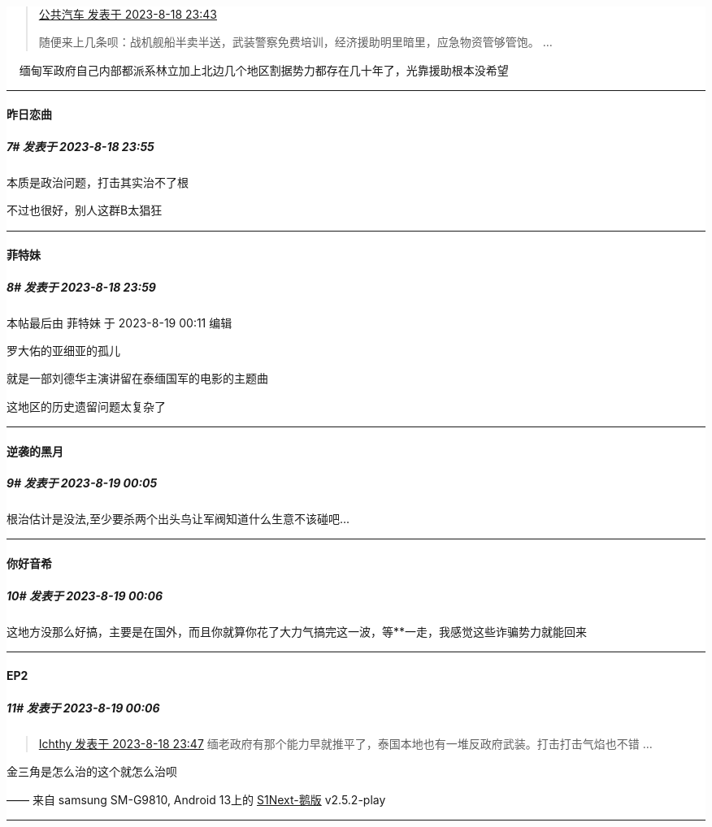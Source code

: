 <blockquote><a href="httphttps://bbs.saraba1st.com/2b/forum.php?mod=redirect&amp;goto=findpost&amp;pid=62080444&amp;ptid=2148996" target="_blank">公共汽车 发表于 2023-8-18 23:43</a>

随便来上几条呗：战机舰船半卖半送，武装警察免费培训，经济援助明里暗里，应急物资管够管饱。 ...</blockquote>
    缅甸军政府自己内部都派系林立加上北边几个地区割据势力都存在几十年了，光靠援助根本没希望

*****

####  昨日恋曲  
##### 7#       发表于 2023-8-18 23:55

本质是政治问题，打击其实治不了根

不过也很好，别人这群B太猖狂

*****

####  菲特妹  
##### 8#       发表于 2023-8-18 23:59

 本帖最后由 菲特妹 于 2023-8-19 00:11 编辑 

罗大佑的亚细亚的孤儿

就是一部刘德华主演讲留在泰缅国军的电影的主题曲

这地区的历史遗留问题太复杂了

*****

####  逆袭的黑月  
##### 9#       发表于 2023-8-19 00:05

根治估计是没法,至少要杀两个出头鸟让军阀知道什么生意不该碰吧...

*****

####  你好音希  
##### 10#       发表于 2023-8-19 00:06

这地方没那么好搞，主要是在国外，而且你就算你花了大力气搞完这一波，等**一走，我感觉这些诈骗势力就能回来

*****

####  EP2  
##### 11#       发表于 2023-8-19 00:06

<blockquote><a href="httphttps://bbs.saraba1st.com/2b/forum.php?mod=redirect&amp;goto=findpost&amp;pid=62080463&amp;ptid=2148996" target="_blank">Ichthy 发表于 2023-8-18 23:47</a>
缅老政府有那个能力早就推平了，泰国本地也有一堆反政府武装。打击打击气焰也不错 ...</blockquote>
金三角是怎么治的这个就怎么治呗

—— 来自 samsung SM-G9810, Android 13上的 [S1Next-鹅版](https://github.com/ykrank/S1-Next/releases) v2.5.2-play

*****
